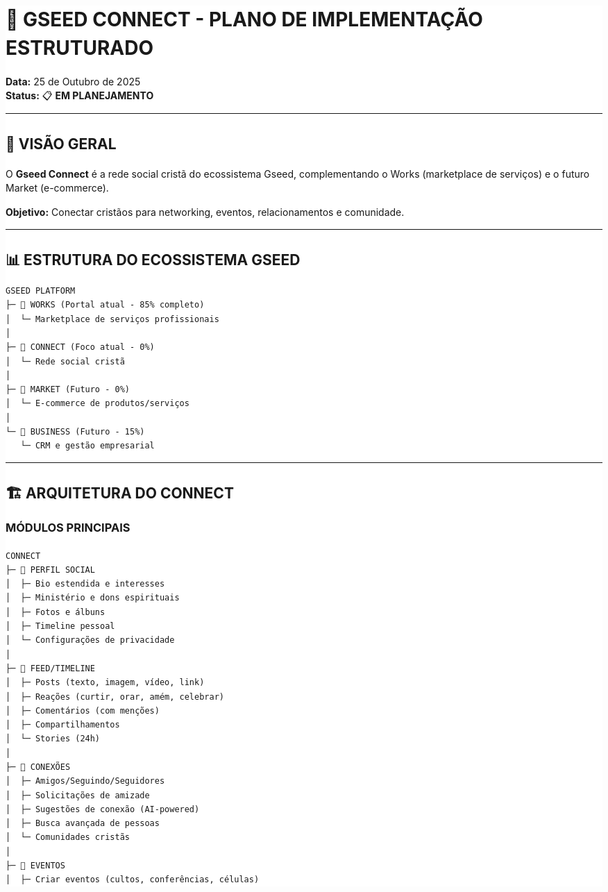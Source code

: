 # 🤝 GSEED CONNECT - PLANO DE IMPLEMENTAÇÃO ESTRUTURADO
**Data:** 25 de Outubro de 2025  
**Status:** 📋 **EM PLANEJAMENTO**

---

## 🎯 VISÃO GERAL

O **Gseed Connect** é a rede social cristã do ecossistema Gseed, complementando o Works (marketplace de serviços) e o futuro Market (e-commerce).

**Objetivo:** Conectar cristãos para networking, eventos, relacionamentos e comunidade.

---

## 📊 ESTRUTURA DO ECOSSISTEMA GSEED

```
GSEED PLATFORM
├─ 📁 WORKS (Portal atual - 85% completo)
│  └─ Marketplace de serviços profissionais
│
├─ 🤝 CONNECT (Foco atual - 0%)
│  └─ Rede social cristã
│
├─ 🛒 MARKET (Futuro - 0%)
│  └─ E-commerce de produtos/serviços
│
└─ 💼 BUSINESS (Futuro - 15%)
   └─ CRM e gestão empresarial
```

---

## 🏗️ ARQUITETURA DO CONNECT

### **MÓDULOS PRINCIPAIS**

```
CONNECT
├─ 👤 PERFIL SOCIAL
│  ├─ Bio estendida e interesses
│  ├─ Ministério e dons espirituais
│  ├─ Fotos e álbuns
│  ├─ Timeline pessoal
│  └─ Configurações de privacidade
│
├─ 📰 FEED/TIMELINE
│  ├─ Posts (texto, imagem, vídeo, link)
│  ├─ Reações (curtir, orar, amém, celebrar)
│  ├─ Comentários (com menções)
│  ├─ Compartilhamentos
│  └─ Stories (24h)
│
├─ 👥 CONEXÕES
│  ├─ Amigos/Seguindo/Seguidores
│  ├─ Solicitações de amizade
│  ├─ Sugestões de conexão (AI-powered)
│  ├─ Busca avançada de pessoas
│  └─ Comunidades cristãs
│
├─ 📅 EVENTOS
│  ├─ Criar eventos (cultos, conferências, células)
```